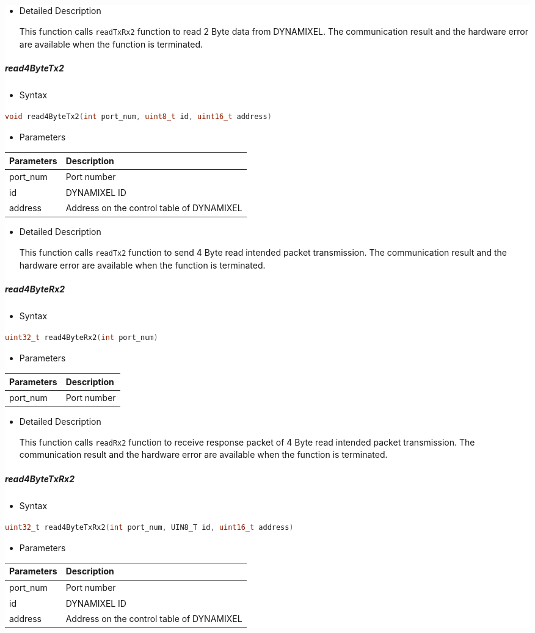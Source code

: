 
- Detailed Description

   This function calls `readTxRx2` function to read 2 Byte data from DYNAMIXEL. The communication result and the hardware error are available when the function is terminated.


##### read4ByteTx2
- Syntax
``` cpp
void read4ByteTx2(int port_num, uint8_t id, uint16_t address)
```
- Parameters

| Parameters | Description                               |
|:-----------|:------------------------------------------|
| port_num   | Port number                               |
| id         | DYNAMIXEL ID                              |
| address    | Address on the control table of DYNAMIXEL |


- Detailed Description

   This function calls `readTx2` function to send 4 Byte read intended packet transmission. The communication result and the hardware error are available when the function is terminated.


##### read4ByteRx2
- Syntax
``` cpp
uint32_t read4ByteRx2(int port_num)
```
- Parameters

| Parameters | Description |
|:-----------|:------------|
| port_num   | Port number |

- Detailed Description

   This function calls `readRx2` function to receive response packet of 4 Byte read intended packet transmission. The communication result and the hardware error are available when the function is terminated.


##### read4ByteTxRx2
- Syntax
``` cpp
uint32_t read4ByteTxRx2(int port_num, UIN8_T id, uint16_t address)
```
- Parameters

| Parameters | Description                               |
|:-----------|:------------------------------------------|
| port_num   | Port number                               |
| id         | DYNAMIXEL ID                              |
| address    | Address on the control table of DYNAMIXEL |
